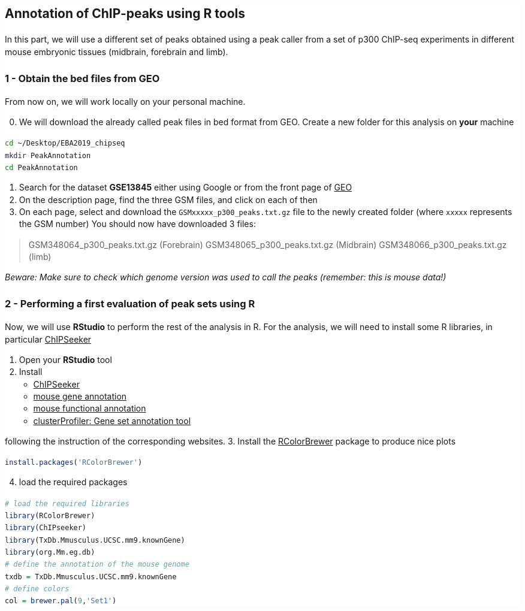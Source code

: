 
## Annotation of ChIP-peaks using R tools <a name="peakr"></a>

In this part, we will use a different set of peaks obtained using a peak caller from a set of p300 ChIP-seq experiments in different mouse embryonic tissues (midbrain, forebrain and limb).

### 1 - Obtain the bed files from GEO

From now on, we will work locally on your personal machine.

0. We will download the already called peak files in bed format from GEO.
Create a new folder for this analysis on **your** machine
```bash
cd ~/Desktop/EBA2019_chipseq
mkdir PeakAnnotation
cd PeakAnnotation
```
1. Search for the dataset **GSE13845** either using Google or from the front page of [GEO](https://www.ncbi.nlm.nih.gov/geo/)
2. On the description page, find the three GSM files, and click on each of then
3. On each page, select and download the `GSMxxxxx_p300_peaks.txt.gz` file to the newly created folder (where `xxxxx` represents the GSM number)
You should now have downloaded 3 files:
> GSM348064_p300_peaks.txt.gz  (Forebrain)
> GSM348065_p300_peaks.txt.gz  (Midbrain)
> GSM348066_p300_peaks.txt.gz  (limb)


*Beware: Make sure to check which genome version was used to call the peaks (remember: this is mouse data!)*

### 2 - Performing a first evaluation of peak sets using R

Now, we will use **RStudio** to perform the rest of the analysis in R. For the analysis, we will need to install some R libraries, in particular [ChIPSeeker](https://bioconductor.org/packages/release/bioc/html/ChIPseeker.html)

1. Open your **RStudio** tool
2. Install
   * [ChIPSeeker](https://bioconductor.org/packages/release/bioc/html/ChIPseeker.html)
   * [mouse gene annotation](http://bioconductor.org/packages/release/data/annotation/html/TxDb.Mmusculus.UCSC.mm9.knownGene.html)
   * [mouse functional annotation](http://bioconductor.org/packages/release/data/annotation/html/org.Mm.eg.db.html)
   * [clusterProfiler: Gene set annotation tool](http://bioconductor.org/packages/release/bioc/html/clusterProfiler.html)

following the instruction of the corresponding websites.
3. Install the  [RColorBrewer](https://www.rdocumentation.org/packages/RColorBrewer/versions/1.1-2/topics/RColorBrewer) package to produce nice plots
```r
install.packages('RColorBrewer')
```
4. load the required packages
```r
# load the required libraries
library(RColorBrewer)
library(ChIPseeker)
library(TxDb.Mmusculus.UCSC.mm9.knownGene)
library(org.Mm.eg.db)
# define the annotation of the mouse genome
txdb = TxDb.Mmusculus.UCSC.mm9.knownGene
# define colors
col = brewer.pal(9,'Set1')
````
